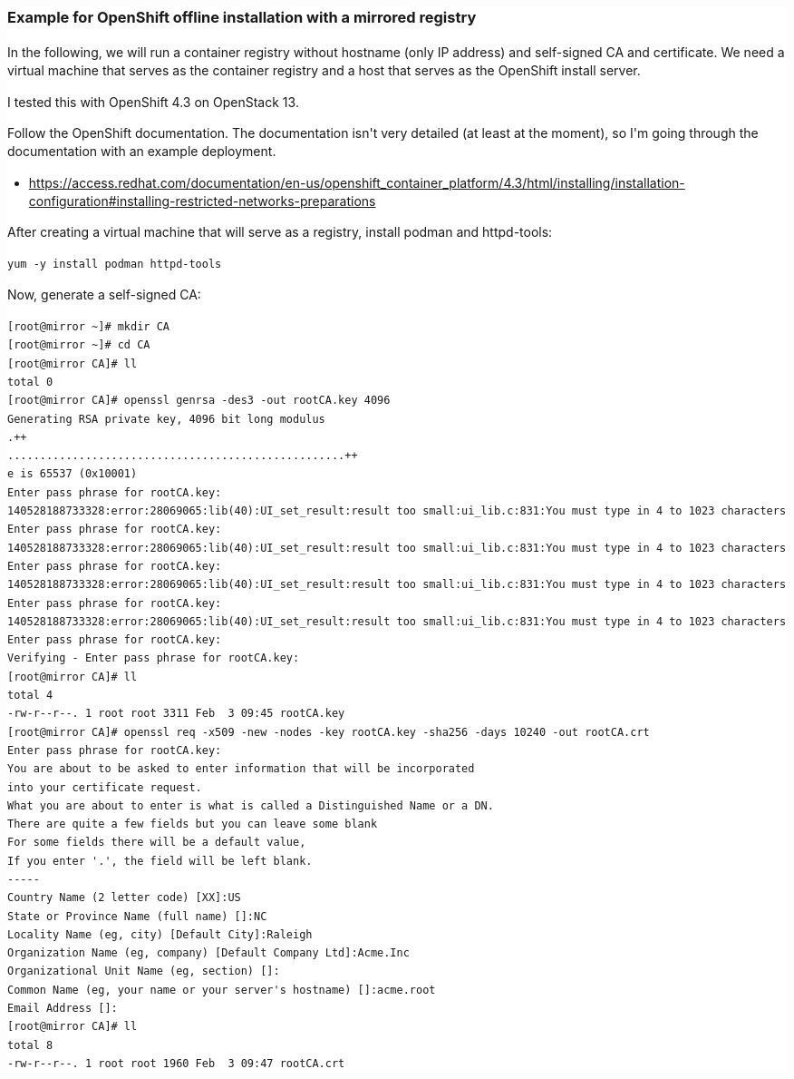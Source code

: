 ### Example for OpenShift offline installation with a mirrored registry ###

In the following, we will run a container registry without hostname (only IP address) and self-signed CA and certificate. We need a virtual machine that serves as the container registry and a host that serves as the OpenShift install server. 

I tested this with OpenShift 4.3 on OpenStack 13.

Follow the OpenShift documentation. The documentation isn't very detailed (at least at the moment), so I'm going through the documentation with an example deployment.
* https://access.redhat.com/documentation/en-us/openshift_container_platform/4.3/html/installing/installation-configuration#installing-restricted-networks-preparations

After creating a virtual machine that will serve as a registry, install podman and httpd-tools:
~~~
yum -y install podman httpd-tools
~~~

Now, generate a self-signed CA:
~~~
[root@mirror ~]# mkdir CA
[root@mirror ~]# cd CA
[root@mirror CA]# ll
total 0
[root@mirror CA]# openssl genrsa -des3 -out rootCA.key 4096
Generating RSA private key, 4096 bit long modulus
.++
....................................................++
e is 65537 (0x10001)
Enter pass phrase for rootCA.key:
140528188733328:error:28069065:lib(40):UI_set_result:result too small:ui_lib.c:831:You must type in 4 to 1023 characters
Enter pass phrase for rootCA.key:
140528188733328:error:28069065:lib(40):UI_set_result:result too small:ui_lib.c:831:You must type in 4 to 1023 characters
Enter pass phrase for rootCA.key:
140528188733328:error:28069065:lib(40):UI_set_result:result too small:ui_lib.c:831:You must type in 4 to 1023 characters
Enter pass phrase for rootCA.key:
140528188733328:error:28069065:lib(40):UI_set_result:result too small:ui_lib.c:831:You must type in 4 to 1023 characters
Enter pass phrase for rootCA.key:
Verifying - Enter pass phrase for rootCA.key:
[root@mirror CA]# ll
total 4
-rw-r--r--. 1 root root 3311 Feb  3 09:45 rootCA.key
[root@mirror CA]# openssl req -x509 -new -nodes -key rootCA.key -sha256 -days 10240 -out rootCA.crt
Enter pass phrase for rootCA.key:
You are about to be asked to enter information that will be incorporated
into your certificate request.
What you are about to enter is what is called a Distinguished Name or a DN.
There are quite a few fields but you can leave some blank
For some fields there will be a default value,
If you enter '.', the field will be left blank.
-----
Country Name (2 letter code) [XX]:US
State or Province Name (full name) []:NC
Locality Name (eg, city) [Default City]:Raleigh
Organization Name (eg, company) [Default Company Ltd]:Acme.Inc
Organizational Unit Name (eg, section) []:
Common Name (eg, your name or your server's hostname) []:acme.root
Email Address []:   
[root@mirror CA]# ll
total 8
-rw-r--r--. 1 root root 1960 Feb  3 09:47 rootCA.crt
~~~